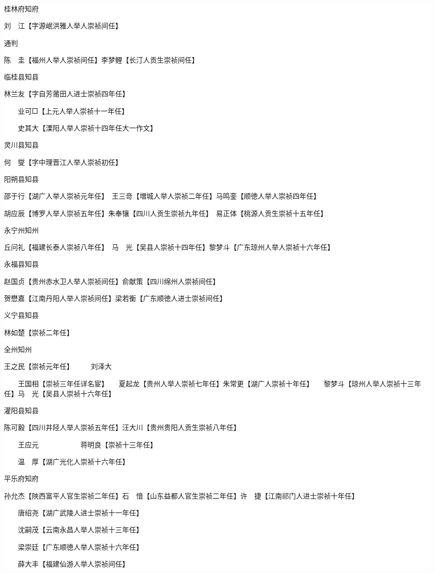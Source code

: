 桂林府知府

刘　江【字源岷洪雅人举人崇祯间任】

通判

陈　圭【福州人举人崇祯间任】李梦鲤【长汀人贡生崇祯间任】

临桂县知县

林兰友【字自芳莆田人进士崇祯四年任】

　　业可□【上元人举人崇祯十一年任】

　　史其大【溧阳人举人崇祯十四年任大一作文】

灵川县知县

何　燮【字中理晋江人举人崇祯初任】

阳朔县知县

邵于行【湖广人举人崇祯元年任】　王三竒【増城人举人崇祯二年任】马鸣銮【顺徳人举人崇祯四年任】　

胡应辰【博罗人举人崇祯五年任】朱奉镶【四川人贡生崇祯九年任】　易正体【桃源人贡生崇祯十五年任】

永宁州知州

丘问礼【福建长泰人崇祯八年任】　马　光【吴县人崇祯十四年任】黎梦斗【广东琼州人举人崇祯十六年任】

永福县知县

赵国贞【贵州赤水卫人举人崇祯间任】俞献策【四川绵州人崇祯间任】

贺懋嘉【江南丹阳人举人崇祯间任】梁若衡【广东顺徳人进士崇祯间任】

义宁县知县

林如楚【崇祯二年任】

全州知州

王之民【崇祯元年任】　　　刘泽大

　　王国相【崇祯三年任详名宦】　　夏起龙【贵州人举人崇祯七年任】朱常更【湖广人崇祯十年任】　　黎梦斗【琼州人举人崇祯十三年任】马　光【吴县人崇祯十六年任】

灌阳县知县

陈可毅【四川井陉人举人崇祯五年任】汪大川【贵州贵阳人贡生崇祯八年任】

　　王应元　　　　　　蒋明良【崇祯十三年任】

　　温　厚【湖广光化人崇祯十六年任】

平乐府知府

孙允杰【陜西富平人官生崇祯二年任】石　愔【山东益都人官生崇祯二年任】许　捷【江南祁门人进士崇祯十年任】

　　唐绍尧【湖广武陵人进士崇祯十一年任】

　　沈嗣茂【云南永昌人举人崇祯十三年任】

　　梁崇廷【广东顺徳人举人崇祯十六年任】

　　薛大丰【福建仙游人举人崇祯间任】
